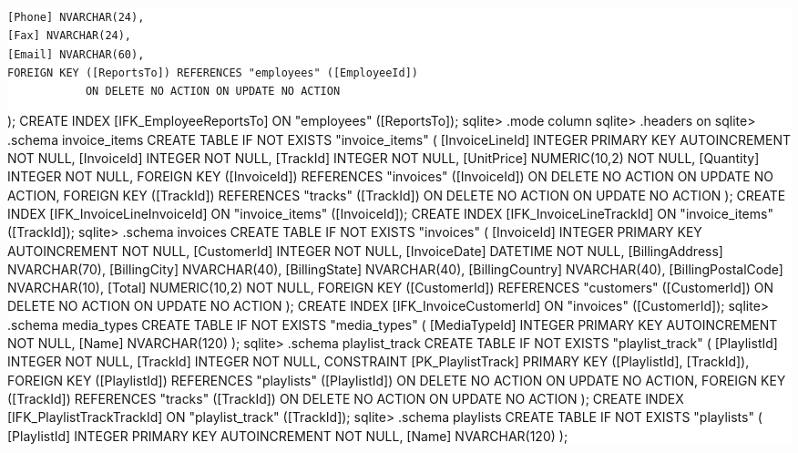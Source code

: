     [Phone] NVARCHAR(24),
    [Fax] NVARCHAR(24),
    [Email] NVARCHAR(60),
    FOREIGN KEY ([ReportsTo]) REFERENCES "employees" ([EmployeeId])
                ON DELETE NO ACTION ON UPDATE NO ACTION
);
CREATE INDEX [IFK_EmployeeReportsTo] ON "employees" ([ReportsTo]);
sqlite> .mode column
sqlite> .headers on
sqlite> .schema invoice_items
CREATE TABLE IF NOT EXISTS "invoice_items"
(
    [InvoiceLineId] INTEGER PRIMARY KEY AUTOINCREMENT NOT NULL,
    [InvoiceId] INTEGER  NOT NULL,
    [TrackId] INTEGER  NOT NULL,
    [UnitPrice] NUMERIC(10,2)  NOT NULL,
    [Quantity] INTEGER  NOT NULL,
    FOREIGN KEY ([InvoiceId]) REFERENCES "invoices" ([InvoiceId])
                ON DELETE NO ACTION ON UPDATE NO ACTION,
    FOREIGN KEY ([TrackId]) REFERENCES "tracks" ([TrackId])
                ON DELETE NO ACTION ON UPDATE NO ACTION
);
CREATE INDEX [IFK_InvoiceLineInvoiceId] ON "invoice_items" ([InvoiceId]);
CREATE INDEX [IFK_InvoiceLineTrackId] ON "invoice_items" ([TrackId]);
sqlite> .schema invoices
CREATE TABLE IF NOT EXISTS "invoices"
(
    [InvoiceId] INTEGER PRIMARY KEY AUTOINCREMENT NOT NULL,
    [CustomerId] INTEGER  NOT NULL,
    [InvoiceDate] DATETIME  NOT NULL,
    [BillingAddress] NVARCHAR(70),
    [BillingCity] NVARCHAR(40),
    [BillingState] NVARCHAR(40),
    [BillingCountry] NVARCHAR(40),
    [BillingPostalCode] NVARCHAR(10),
    [Total] NUMERIC(10,2)  NOT NULL,
    FOREIGN KEY ([CustomerId]) REFERENCES "customers" ([CustomerId])
                ON DELETE NO ACTION ON UPDATE NO ACTION
);
CREATE INDEX [IFK_InvoiceCustomerId] ON "invoices" ([CustomerId]);
sqlite> .schema media_types
CREATE TABLE IF NOT EXISTS "media_types"
(
    [MediaTypeId] INTEGER PRIMARY KEY AUTOINCREMENT NOT NULL,
    [Name] NVARCHAR(120)
);
sqlite> .schema playlist_track
CREATE TABLE IF NOT EXISTS "playlist_track"
(
    [PlaylistId] INTEGER  NOT NULL,
    [TrackId] INTEGER  NOT NULL,
    CONSTRAINT [PK_PlaylistTrack] PRIMARY KEY  ([PlaylistId], [TrackId]),
    FOREIGN KEY ([PlaylistId]) REFERENCES "playlists" ([PlaylistId])
                ON DELETE NO ACTION ON UPDATE NO ACTION,
    FOREIGN KEY ([TrackId]) REFERENCES "tracks" ([TrackId])
                ON DELETE NO ACTION ON UPDATE NO ACTION
);
CREATE INDEX [IFK_PlaylistTrackTrackId] ON "playlist_track" ([TrackId]);
sqlite> .schema playlists
CREATE TABLE IF NOT EXISTS "playlists"
(
    [PlaylistId] INTEGER PRIMARY KEY AUTOINCREMENT NOT NULL,
    [Name] NVARCHAR(120)
);